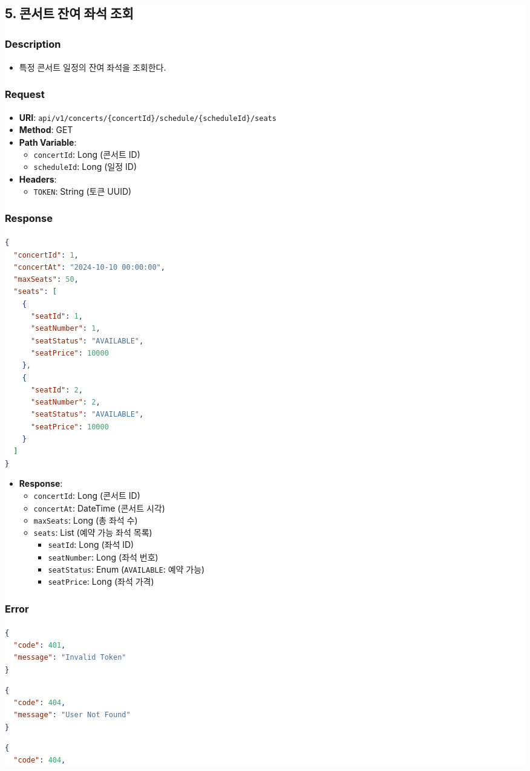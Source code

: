 ## 5. 콘서트 잔여 좌석 조회

### Description
- 특정 콘서트 일정의 잔여 좌석을 조회한다.

### Request

- **URI**: `api/v1/concerts/{concertId}/schedule/{scheduleId}/seats`
- **Method**: GET
- **Path Variable**:
    - `concertId`: Long (콘서트 ID)
    - `scheduleId`: Long (일정 ID)
- **Headers**:
    - `TOKEN`: String (토큰 UUID)

### Response

```json
{
  "concertId": 1,
  "concertAt": "2024-10-10 00:00:00",
  "maxSeats": 50,
  "seats": [
    {
      "seatId": 1,
      "seatNumber": 1,
      "seatStatus": "AVAILABLE",
      "seatPrice": 10000
    },
    {
      "seatId": 2,
      "seatNumber": 2,
      "seatStatus": "AVAILABLE",
      "seatPrice": 10000
    }
  ]
}
```
- **Response**:
  - `concertId`: Long (콘서트 ID)
  - `concertAt`: DateTime (콘서트 시각)
  - `maxSeats`: Long (총 좌석 수)
  - `seats`: List (예약 가능 좌석 목록)
    - `seatId`: Long (좌석 ID)
    - `seatNumber`: Long (좌석 번호)
    - `seatStatus`: Enum (`AVAILABLE`: 예약 가능)
    - `seatPrice`: Long (좌석 가격)

### Error
```json
{
  "code": 401,
  "message": "Invalid Token"
}
```
```json
{
  "code": 404,
  "message": "User Not Found"
}
```
```json
{
  "code": 404,
```